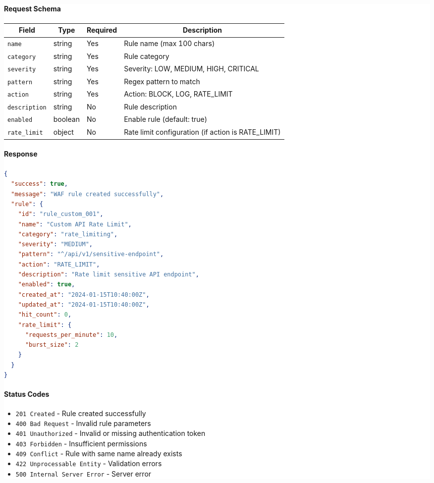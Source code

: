 #### Request Schema
| Field | Type | Required | Description |
|-------|------|----------|-------------|
| `name` | string | Yes | Rule name (max 100 chars) |
| `category` | string | Yes | Rule category |
| `severity` | string | Yes | Severity: LOW, MEDIUM, HIGH, CRITICAL |
| `pattern` | string | Yes | Regex pattern to match |
| `action` | string | Yes | Action: BLOCK, LOG, RATE_LIMIT |
| `description` | string | No | Rule description |
| `enabled` | boolean | No | Enable rule (default: true) |
| `rate_limit` | object | No | Rate limit configuration (if action is RATE_LIMIT) |

#### Response
```json
{
  "success": true,
  "message": "WAF rule created successfully",
  "rule": {
    "id": "rule_custom_001",
    "name": "Custom API Rate Limit",
    "category": "rate_limiting",
    "severity": "MEDIUM",
    "pattern": "^/api/v1/sensitive-endpoint",
    "action": "RATE_LIMIT",
    "description": "Rate limit sensitive API endpoint",
    "enabled": true,
    "created_at": "2024-01-15T10:40:00Z",
    "updated_at": "2024-01-15T10:40:00Z",
    "hit_count": 0,
    "rate_limit": {
      "requests_per_minute": 10,
      "burst_size": 2
    }
  }
}
```

#### Status Codes
- `201 Created` - Rule created successfully
- `400 Bad Request` - Invalid rule parameters
- `401 Unauthorized` - Invalid or missing authentication token
- `403 Forbidden` - Insufficient permissions
- `409 Conflict` - Rule with same name already exists
- `422 Unprocessable Entity` - Validation errors
- `500 Internal Server Error` - Server error
